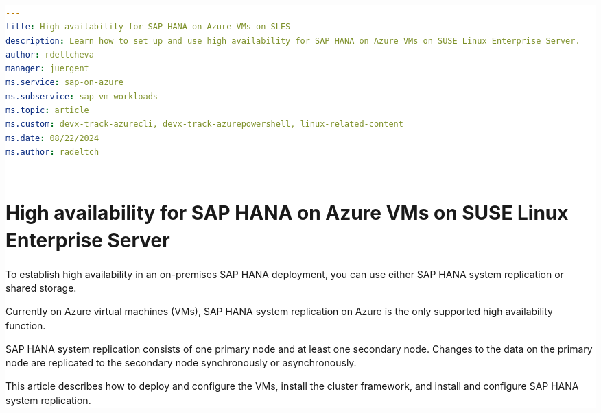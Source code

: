 ```yaml
---
title: High availability for SAP HANA on Azure VMs on SLES
description: Learn how to set up and use high availability for SAP HANA on Azure VMs on SUSE Linux Enterprise Server.
author: rdeltcheva
manager: juergent
ms.service: sap-on-azure
ms.subservice: sap-vm-workloads
ms.topic: article
ms.custom: devx-track-azurecli, devx-track-azurepowershell, linux-related-content
ms.date: 08/22/2024
ms.author: radeltch
---
```

# High availability for SAP HANA on Azure VMs on SUSE Linux Enterprise Server

[dbms-guide]:dbms-guide-general.md
[deployment-guide]:deployment-guide.md
[planning-guide]:planning-guide.md

[2205917]:https://launchpad.support.sap.com/#/notes/2205917
[1928533]:https://launchpad.support.sap.com/#/notes/1928533
[2015553]:https://launchpad.support.sap.com/#/notes/2015553
[2178632]:https://launchpad.support.sap.com/#/notes/2178632
[2191498]:https://launchpad.support.sap.com/#/notes/2191498
[2243692]:https://launchpad.support.sap.com/#/notes/2243692
[1984787]:https://launchpad.support.sap.com/#/notes/1984787
[1999351]:https://launchpad.support.sap.com/#/notes/1999351
[2388694]:https://launchpad.support.sap.com/#/notes/2388694
[401162]:https://launchpad.support.sap.com/#/notes/401162
[2235581]:https://launchpad.support.sap.com/#/notes/2235581
[2684254]:https://launchpad.support.sap.com/#/notes/2684254

[sles-for-sap-bp]:https://documentation.suse.com/?tab=sbp
[sles-for-sap-bp12]:https://documentation.suse.com/sbp/sap-12/
[sles-for-sap-bp15]:https://documentation.suse.com/sbp/sap-15/

[sap-swcenter]:https://launchpad.support.sap.com/#/softwarecenter

To establish high availability in an on-premises SAP HANA deployment, you can use either SAP HANA system replication or shared storage.

Currently on Azure virtual machines (VMs), SAP HANA system replication on Azure is the only supported high availability function.

SAP HANA system replication consists of one primary node and at least one secondary node. Changes to the data on the primary node are replicated to the secondary node synchronously or asynchronously.

This article describes how to deploy and configure the VMs, install the cluster framework, and install and configure SAP HANA system replication.
